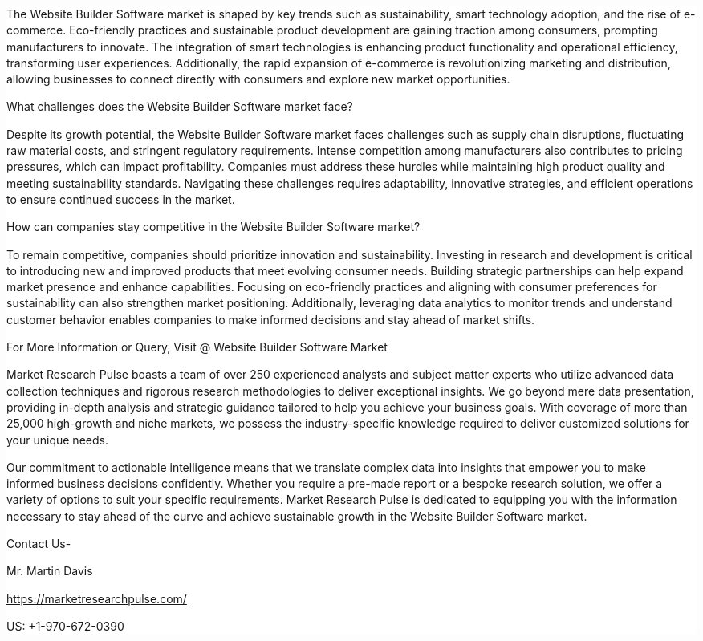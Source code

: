 The Website Builder Software market is shaped by key trends such as sustainability, smart technology adoption, and the rise of e-commerce. Eco-friendly practices and sustainable product development are gaining traction among consumers, prompting manufacturers to innovate. The integration of smart technologies is enhancing product functionality and operational efficiency, transforming user experiences. Additionally, the rapid expansion of e-commerce is revolutionizing marketing and distribution, allowing businesses to connect directly with consumers and explore new market opportunities.

What challenges does the Website Builder Software market face?

Despite its growth potential, the Website Builder Software market faces challenges such as supply chain disruptions, fluctuating raw material costs, and stringent regulatory requirements. Intense competition among manufacturers also contributes to pricing pressures, which can impact profitability. Companies must address these hurdles while maintaining high product quality and meeting sustainability standards. Navigating these challenges requires adaptability, innovative strategies, and efficient operations to ensure continued success in the market.

How can companies stay competitive in the Website Builder Software market?

To remain competitive, companies should prioritize innovation and sustainability. Investing in research and development is critical to introducing new and improved products that meet evolving consumer needs. Building strategic partnerships can help expand market presence and enhance capabilities. Focusing on eco-friendly practices and aligning with consumer preferences for sustainability can also strengthen market positioning. Additionally, leveraging data analytics to monitor trends and understand customer behavior enables companies to make informed decisions and stay ahead of market shifts.

For More Information or Query, Visit @ Website Builder Software Market

Market Research Pulse boasts a team of over 250 experienced analysts and subject matter experts who utilize advanced data collection techniques and rigorous research methodologies to deliver exceptional insights. We go beyond mere data presentation, providing in-depth analysis and strategic guidance tailored to help you achieve your business goals. With coverage of more than 25,000 high-growth and niche markets, we possess the industry-specific knowledge required to deliver customized solutions for your unique needs.

Our commitment to actionable intelligence means that we translate complex data into insights that empower you to make informed business decisions confidently. Whether you require a pre-made report or a bespoke research solution, we offer a variety of options to suit your specific requirements. Market Research Pulse is dedicated to equipping you with the information necessary to stay ahead of the curve and achieve sustainable growth in the Website Builder Software market.

Contact Us-

Mr. Martin Davis

https://marketresearchpulse.com/

US: +1-970-672-0390
